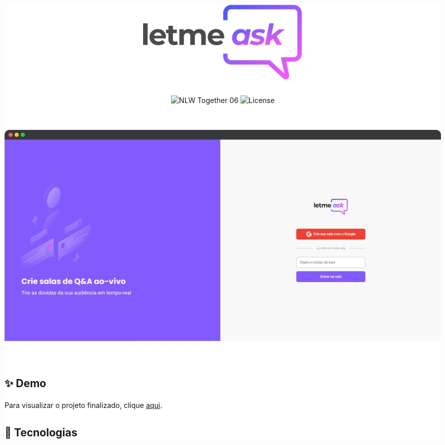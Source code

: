 <h1 align="center">
  <img alt="Letmeask" title="Letmeask" src=".github/logo.svg" />
</h1>

<p align="center">
  <img src="https://img.shields.io/static/v1?label=NLW&message=05&color=8257E5&labelColor=000000" alt="NLW Together 06"/>

  <img src="https://img.shields.io/static/v1?label=license&message=MIT&color=8257E5&labelColor=000000" alt="License">
</p>

<br>

<p align="center">
  <img alt="Letmeask" src=".github/cover.png" width="100%">
</p>

<br>

## ✨ Demo

Para visualizar o projeto finalizado, clique [aqui](https://nlw-06.web.app/).

## 🧪 Tecnologias

